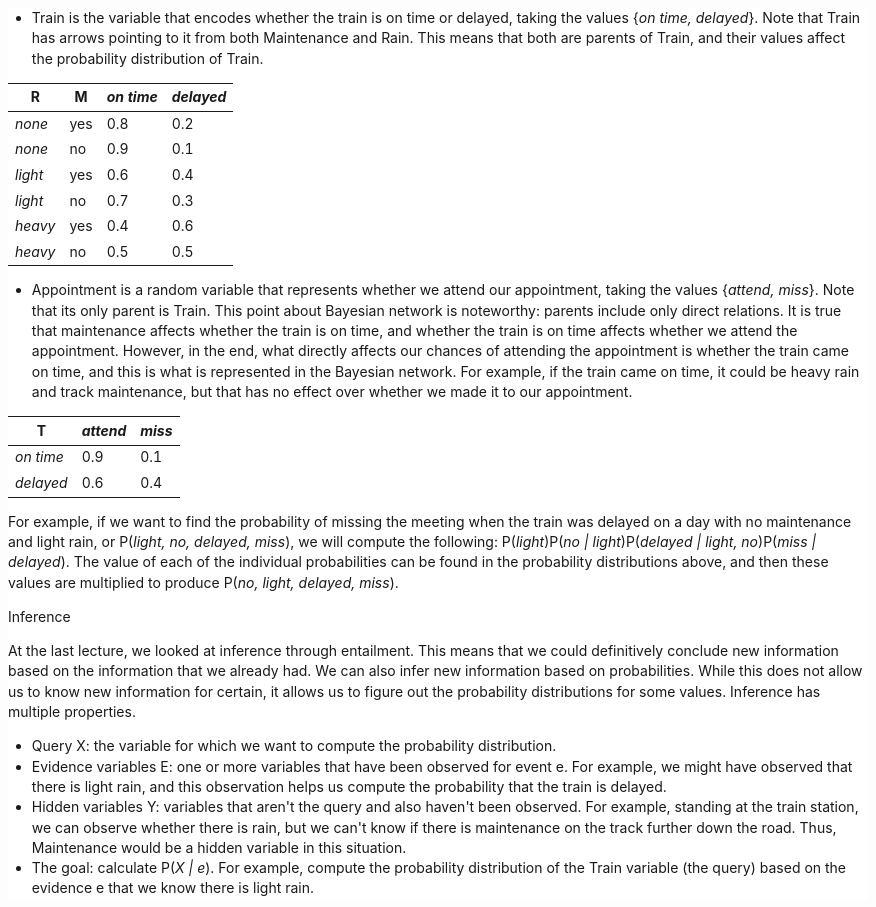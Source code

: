 -   Train is the variable that encodes whether the train is on time or delayed, taking the values {*on time, delayed*}. Note that Train has arrows pointing to it from both Maintenance and Rain. This means that both are parents of Train, and their values affect the probability distribution of Train.

|R|M|*on time*|*delayed*|
| --- | --- | --- | --- |
| *none* | yes | 0.8 | 0.2 |
| *none* | no | 0.9 | 0.1 |
| *light* | yes | 0.6 | 0.4 |
| *light* | no | 0.7 | 0.3 |
| *heavy* | yes | 0.4 | 0.6 |
| *heavy* | no | 0.5 | 0.5 |

-   Appointment is a random variable that represents whether we attend our appointment, taking the values {*attend, miss*}. Note that its only parent is Train. This point about Bayesian network is noteworthy: parents include only direct relations. It is true that maintenance affects whether the train is on time, and whether the train is on time affects whether we attend the appointment. However, in the end, what directly affects our chances of attending the appointment is whether the train came on time, and this is what is represented in the Bayesian network. For example, if the train came on time, it could be heavy rain and track maintenance, but that has no effect over whether we made it to our appointment.

|T|*attend*|*miss*|
| --- | --- | --- |
| *on time* | 0.9 | 0.1 |
| *delayed* | 0.6 | 0.4 |

For example, if we want to find the probability of missing the meeting when the train was delayed on a day with no maintenance and light rain, or P(*light, no, delayed, miss*), we will compute the following: P(*light*)P(*no | light*)P(*delayed | light, no*)P(*miss | delayed*). The value of each of the individual probabilities can be found in the probability distributions above, and then these values are multiplied to produce P(*no, light, delayed, miss*).

Inference

At the last lecture, we looked at inference through entailment. This means that we could definitively conclude new information based on the information that we already had. We can also infer new information based on probabilities. While this does not allow us to know new information for certain, it allows us to figure out the probability distributions for some values. Inference has multiple properties.

-   Query X: the variable for which we want to compute the probability distribution.
-   Evidence variables E: one or more variables that have been observed for event e. For example, we might have observed that there is light rain, and this observation helps us compute the probability that the train is delayed.
-   Hidden variables Y: variables that aren't the query and also haven't been observed. For example, standing at the train station, we can observe whether there is rain, but we can't know if there is maintenance on the track further down the road. Thus, Maintenance would be a hidden variable in this situation.
-   The goal: calculate P(*X | e*). For example, compute the probability distribution of the Train variable (the query) based on the evidence e that we know there is light rain.
